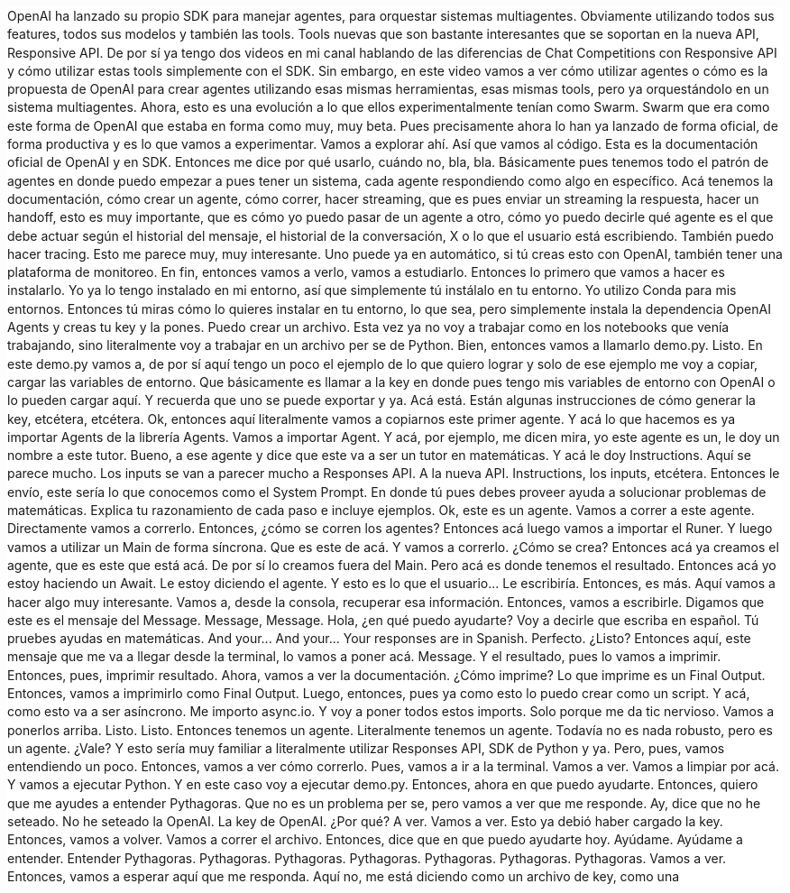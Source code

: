  OpenAI ha lanzado su propio SDK para manejar agentes, para orquestar sistemas multiagentes. Obviamente utilizando todos sus features, todos sus modelos y también las tools. Tools nuevas que son bastante interesantes que se soportan en la nueva API, Responsive API. De por sí ya tengo dos videos en mi canal hablando de las diferencias de Chat Competitions con Responsive API y cómo utilizar estas tools simplemente con el SDK. Sin embargo, en este video vamos a ver cómo utilizar agentes o cómo es la propuesta de OpenAI para crear agentes utilizando esas mismas herramientas, esas mismas tools, pero ya orquestándolo en un sistema multiagentes. Ahora, esto es una evolución a lo que ellos experimentalmente tenían como Swarm. Swarm que era como este forma de OpenAI que estaba en forma como muy, muy beta. Pues precisamente ahora lo han ya lanzado de forma oficial, de forma productiva y es lo que vamos a experimentar. Vamos a explorar ahí. Así que vamos al código. Esta es la documentación oficial de OpenAI y en SDK. Entonces me dice por qué usarlo, cuándo no, bla, bla. Básicamente pues tenemos todo el patrón de agentes en donde puedo empezar a pues tener un sistema, cada agente respondiendo como algo en específico. Acá tenemos la documentación, cómo crear un agente, cómo correr, hacer streaming, que es pues enviar un streaming la respuesta, hacer un handoff, esto es muy importante, que es cómo yo puedo pasar de un agente a otro, cómo yo puedo decirle qué agente es el que debe actuar según el historial del mensaje, el historial de la conversación, X o lo que el usuario está escribiendo. También puedo hacer tracing. Esto me parece muy, muy interesante. Uno puede ya en automático, si tú creas esto con OpenAI, también tener una plataforma de monitoreo. En fin, entonces vamos a verlo, vamos a estudiarlo. Entonces lo primero que vamos a hacer es instalarlo. Yo ya lo tengo instalado en mi entorno, así que simplemente tú instálalo en tu entorno. Yo utilizo Conda para mis entornos. Entonces tú miras cómo lo quieres instalar en tu entorno, lo que sea, pero simplemente instala la dependencia OpenAI Agents y creas tu key y la pones. Puedo crear un archivo. Esta vez ya no voy a trabajar como en los notebooks que venía trabajando, sino literalmente voy a trabajar en un archivo per se de Python. Bien, entonces vamos a llamarlo demo.py. Listo. En este demo.py vamos a, de por sí aquí tengo un poco el ejemplo de lo que quiero lograr y solo de ese ejemplo me voy a copiar, cargar las variables de entorno. Que básicamente es llamar a la key en donde pues tengo mis variables de entorno con OpenAI o lo pueden cargar aquí. Y recuerda que uno se puede exportar y ya. Acá está. Están algunas instrucciones de cómo generar la key, etcétera, etcétera. Ok, entonces aquí literalmente vamos a copiarnos este primer agente. Y acá lo que hacemos es ya importar Agents de la librería Agents. Vamos a importar Agent. Y acá, por ejemplo, me dicen mira, yo este agente es un, le doy un nombre a este tutor. Bueno, a ese agente y dice que este va a ser un tutor en matemáticas. Y acá le doy Instructions. Aquí se parece mucho. Los inputs se van a parecer mucho a Responses API. A la nueva API. Instructions, los inputs, etcétera. Entonces le envío, este sería lo que conocemos como el System Prompt. En donde tú pues debes proveer ayuda a solucionar problemas de matemáticas. Explica tu razonamiento de cada paso e incluye ejemplos. Ok, este es un agente. Vamos a correr a este agente. Directamente vamos a correrlo. Entonces, ¿cómo se corren los agentes? Entonces acá luego vamos a importar el Runer. Y luego vamos a utilizar un Main de forma síncrona. Que es este de acá. Y vamos a correrlo. ¿Cómo se crea? Entonces acá ya creamos el agente, que es este que está acá. De por sí lo creamos fuera del Main. Pero acá es donde tenemos el resultado. Entonces acá yo estoy haciendo un Await. Le estoy diciendo el agente. Y esto es lo que el usuario... Le escribiría. Entonces, es más. Aquí vamos a hacer algo muy interesante. Vamos a, desde la consola, recuperar esa información. Entonces, vamos a escribirle. Digamos que este es el mensaje del Message. Message, Message. Hola, ¿en qué puedo ayudarte? Voy a decirle que escriba en español. Tú pruebes ayudas en matemáticas. And your... And your... Your responses are in Spanish. Perfecto. ¿Listo? Entonces aquí, este mensaje que me va a llegar desde la terminal, lo vamos a poner acá. Message. Y el resultado, pues lo vamos a imprimir. Entonces, pues, imprimir resultado. Ahora, vamos a ver la documentación. ¿Cómo imprime? Lo que imprime es un Final Output. Entonces, vamos a imprimirlo como Final Output. Luego, entonces, pues ya como esto lo puedo crear como un script. Y acá, como esto va a ser asíncrono. Me importo async.io. Y voy a poner todos estos imports. Solo porque me da tic nervioso. Vamos a ponerlos arriba. Listo. Listo. Entonces tenemos un agente. Literalmente tenemos un agente. Todavía no es nada robusto, pero es un agente. ¿Vale? Y esto sería muy familiar a literalmente utilizar Responses API, SDK de Python y ya. Pero, pues, vamos entendiendo un poco. Entonces, vamos a ver cómo correrlo. Pues, vamos a ir a la terminal. Vamos a ver. Vamos a limpiar por acá. Y vamos a ejecutar Python. Y en este caso voy a ejecutar demo.py. Entonces, ahora en que puedo ayudarte. Entonces, quiero que me ayudes a entender Pythagoras. Que no es un problema per se, pero vamos a ver que me responde. Ay, dice que no he seteado. No he seteado la OpenAI. La key de OpenAI. ¿Por qué? A ver. Vamos a ver. Esto ya debió haber cargado la key. Entonces, vamos a volver. Vamos a correr el archivo. Entonces, dice que en que puedo ayudarte hoy. Ayúdame. Ayúdame a entender. Entender Pythagoras. Pythagoras. Pythagoras. Pythagoras. Pythagoras. Pythagoras. Pythagoras. Vamos a ver. Entonces, vamos a esperar aquí que me responda. Aquí no, me está diciendo como un archivo de key, como una